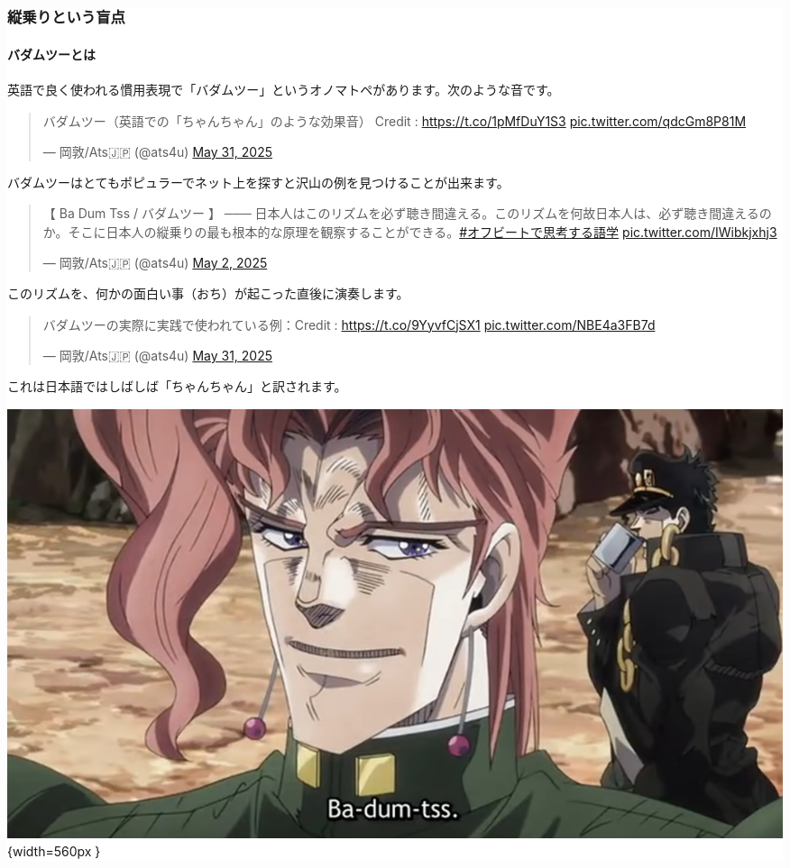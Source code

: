### 縦乗りという盲点

#### バダムツーとは

英語で良く使われる慣用表現で「バダムツー」というオノマトペがあります。次のような音です。

<div class="center-box"><blockquote class="twitter-tweet" data-media-max-width="560"><p lang="ja" dir="ltr">バダムツー（英語での「ちゃんちゃん」のような効果音） Credit : <a href="https://t.co/1pMfDuY1S3">https://t.co/1pMfDuY1S3</a> <a href="https://t.co/qdcGm8P81M">pic.twitter.com/qdcGm8P81M</a></p>&mdash; 岡敦/Ats🇯🇵 (@ats4u) <a href="https://twitter.com/ats4u/status/1928811162042507281?ref_src=twsrc%5Etfw">May 31, 2025</a></blockquote></div>

バダムツーはとてもポピュラーでネット上を探すと沢山の例を見つけることが出来ます。

<div class="center-box"><blockquote class="twitter-tweet" data-media-max-width="560"><p lang="ja" dir="ltr">【 Ba Dum Tss / バダムツー 】 ─── 日本人はこのリズムを必ず聴き間違える。このリズムを何故日本人は、必ず聴き間違えるのか。そこに日本人の縦乗りの最も根本的な原理を観察することができる。<a href="https://twitter.com/hashtag/%E3%82%AA%E3%83%95%E3%83%93%E3%83%BC%E3%83%88%E3%81%A7%E6%80%9D%E8%80%83%E3%81%99%E3%82%8B%E8%AA%9E%E5%AD%A6?src=hash&amp;ref_src=twsrc%5Etfw">#オフビートで思考する語学</a> <a href="https://t.co/IWibkjxhj3">pic.twitter.com/IWibkjxhj3</a></p>&mdash; 岡敦/Ats🇯🇵 (@ats4u) <a href="https://twitter.com/ats4u/status/1918313900753514678?ref_src=twsrc%5Etfw">May 2, 2025</a></blockquote> </div>

このリズムを、何かの面白い事（おち）が起こった直後に演奏します。

<div class="center-box"><blockquote class="twitter-tweet" data-media-max-width="560"><p lang="ja" dir="ltr">バダムツーの実際に実践で使われている例：Credit : <a href="https://t.co/9YyvfCjSX1">https://t.co/9YyvfCjSX1</a> <a href="https://t.co/NBE4a3FB7d">pic.twitter.com/NBE4a3FB7d</a></p>&mdash; 岡敦/Ats🇯🇵 (@ats4u) <a href="https://twitter.com/ats4u/status/1928826772281233678?ref_src=twsrc%5Etfw">May 31, 2025</a></blockquote></div>


これは日本語ではしばしば「ちゃんちゃん」と訳されます。

![](/beat-orientation/attachments/vertical-ba-dum-tss.png){width=560px }
